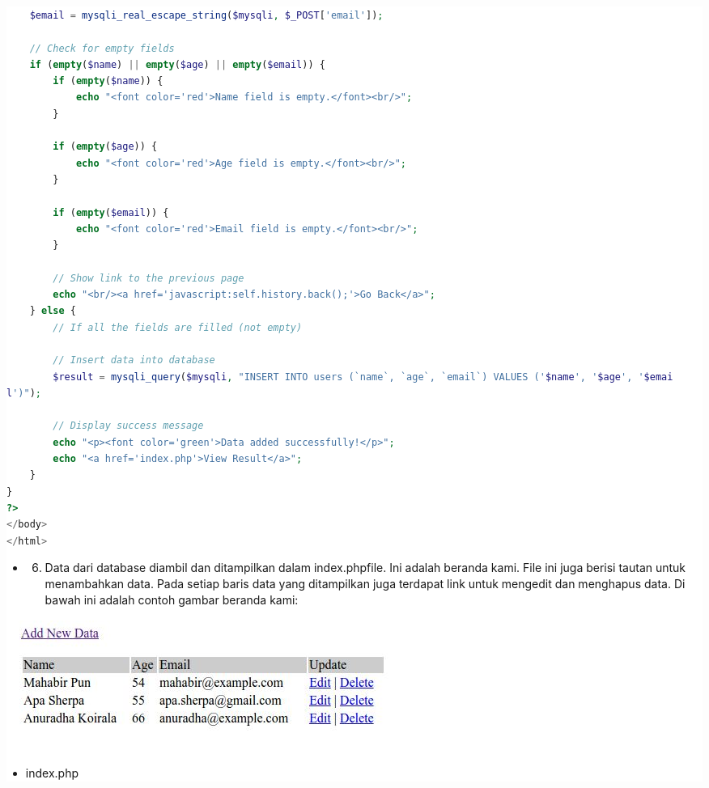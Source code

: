 ```php
	$email = mysqli_real_escape_string($mysqli, $_POST['email']);
		
	// Check for empty fields
	if (empty($name) || empty($age) || empty($email)) {
		if (empty($name)) {
			echo "<font color='red'>Name field is empty.</font><br/>";
		}
		
		if (empty($age)) {
			echo "<font color='red'>Age field is empty.</font><br/>";
		}
		
		if (empty($email)) {
			echo "<font color='red'>Email field is empty.</font><br/>";
		}
		
		// Show link to the previous page
		echo "<br/><a href='javascript:self.history.back();'>Go Back</a>";
	} else { 
		// If all the fields are filled (not empty) 

		// Insert data into database
		$result = mysqli_query($mysqli, "INSERT INTO users (`name`, `age`, `email`) VALUES ('$name', '$age', '$email')");
		
		// Display success message
		echo "<p><font color='green'>Data added successfully!</p>";
		echo "<a href='index.php'>View Result</a>";
	}
}
?>
</body>
</html>

```

- 6. Data dari database diambil dan ditampilkan dalam index.phpfile. Ini adalah beranda kami. File ini juga berisi tautan untuk menambahkan data. Pada setiap baris data yang ditampilkan juga terdapat link untuk mengedit dan menghapus data. Di bawah ini adalah contoh gambar beranda kami:

![Gambar 7](Screenshots/ss7.JPG)

- index.php
